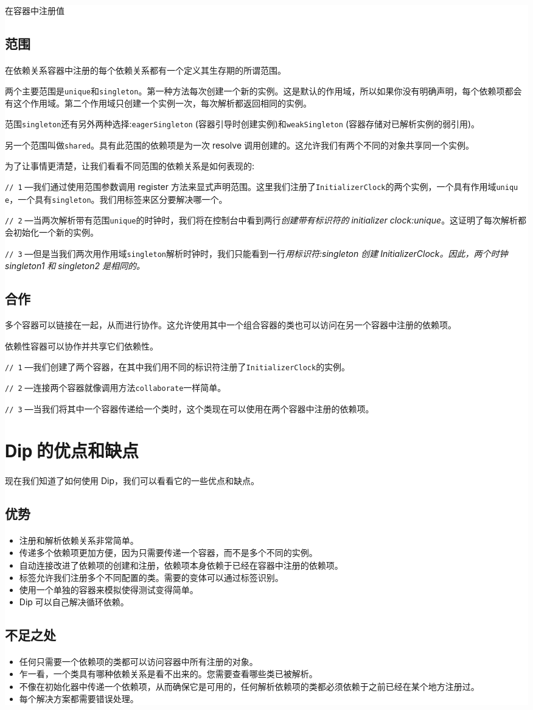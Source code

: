 在容器中注册值

## 范围

在依赖关系容器中注册的每个依赖关系都有一个定义其生存期的所谓范围。

两个主要范围是`unique`和`singleton`。第一种方法每次创建一个新的实例。这是默认的作用域，所以如果你没有明确声明，每个依赖项都会有这个作用域。第二个作用域只创建一个实例一次，每次解析都返回相同的实例。

范围`singleton`还有另外两种选择:`eagerSingleton` (容器引导时创建实例)和`weakSingleton` (容器存储对已解析实例的弱引用)。

另一个范围叫做`shared`。具有此范围的依赖项是为一次 resolve 调用创建的。这允许我们有两个不同的对象共享同一个实例。

为了让事情更清楚，让我们看看不同范围的依赖关系是如何表现的:

`// 1` —我们通过使用范围参数调用 register 方法来显式声明范围。这里我们注册了`InitializerClock`的两个实例，一个具有作用域`unique`，一个具有`singleton`。我们用标签来区分要解决哪一个。

`// 2` —当两次解析带有范围`unique`的时钟时，我们将在控制台中看到两行*创建带有标识符的 initializer clock:unique*。这证明了每次解析都会初始化一个新的实例。

`// 3` —但是当我们两次用作用域`singleton`解析时钟时，我们只能看到一行*用标识符:singleton 创建 InitializerClock。因此，两个时钟 singleton1 和 singleton2 是相同的。*

## 合作

多个容器可以链接在一起，从而进行协作。这允许使用其中一个组合容器的类也可以访问在另一个容器中注册的依赖项。

依赖性容器可以协作并共享它们依赖性。

`// 1` —我们创建了两个容器，在其中我们用不同的标识符注册了`InitializerClock`的实例。

`// 2` —连接两个容器就像调用方法`collaborate`一样简单。

`// 3` —当我们将其中一个容器传递给一个类时，这个类现在可以使用在两个容器中注册的依赖项。

# Dip 的优点和缺点

现在我们知道了如何使用 Dip，我们可以看看它的一些优点和缺点。

## 优势

*   注册和解析依赖关系非常简单。
*   传递多个依赖项更加方便，因为只需要传递一个容器，而不是多个不同的实例。
*   自动连接改进了依赖项的创建和注册，依赖项本身依赖于已经在容器中注册的依赖项。
*   标签允许我们注册多个不同配置的类。需要的变体可以通过标签识别。
*   使用一个单独的容器来模拟使得测试变得简单。
*   Dip 可以自己解决循环依赖。

## 不足之处

*   任何只需要一个依赖项的类都可以访问容器中所有注册的对象。
*   乍一看，一个类具有哪种依赖关系是看不出来的。您需要查看哪些类已被解析。
*   不像在初始化器中传递一个依赖项，从而确保它是可用的，任何解析依赖项的类都必须依赖于之前已经在某个地方注册过。
*   每个解决方案都需要错误处理。
